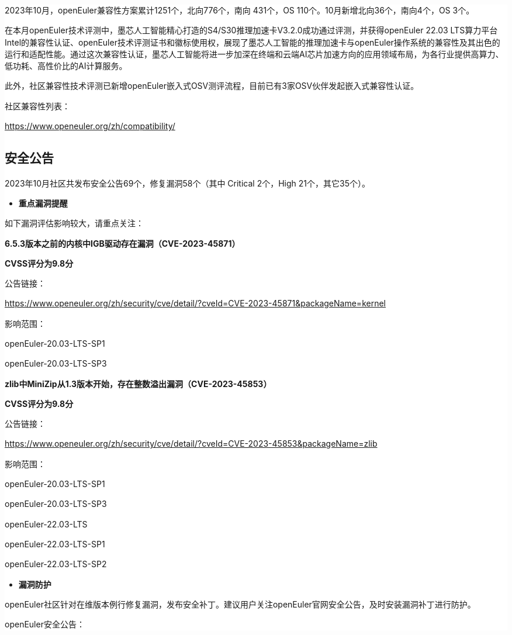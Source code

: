 2023年10月，openEuler兼容性方案累计1251个，北向776个，南向 431个，OS
110个。10月新增北向36个，南向4个，OS 3个。

在本月openEuler技术评测中，墨芯人工智能精心打造的S4/S30推理加速卡V3.2.0成功通过评测，并获得openEuler
22.03
LTS算力平台Intel的兼容性认证、openEuler技术评测证书和徽标使用权，展现了墨芯人工智能的推理加速卡与openEuler操作系统的兼容性及其出色的运行和适配性能。通过这次兼容性认证，墨芯人工智能将进一步加深在终端和云端AI芯片加速方向的应用领域布局，为各行业提供高算力、低功耗、高性价比的AI计算服务。

此外，社区兼容性技术评测已新增openEuler嵌入式OSV测评流程，目前已有3家OSV伙伴发起嵌入式兼容性认证。

社区兼容性列表：

https://www.openeuler.org/zh/compatibility/

安全公告
--------

2023年10月社区共发布安全公告69个，修复漏洞58个（其中 Critical 2个，High
21个，其它35个）。

-   **重点漏洞提醒**

如下漏洞评估影响较大，请重点关注：

**6.5.3版本之前的内核中IGB驱动存在漏洞（CVE-2023-45871）**

**CVSS评分为9.8分**

公告链接：

https://www.openeuler.org/zh/security/cve/detail/?cveId=CVE-2023-45871&packageName=kernel

影响范围：

openEuler-20.03-LTS-SP1

openEuler-20.03-LTS-SP3

**zlib中MiniZip从1.3版本开始，存在整数溢出漏洞（CVE-2023-45853）**

**CVSS评分为9.8分**

公告链接：

https://www.openeuler.org/zh/security/cve/detail/?cveId=CVE-2023-45853&packageName=zlib

影响范围：

openEuler-20.03-LTS-SP1

openEuler-20.03-LTS-SP3

openEuler-22.03-LTS

openEuler-22.03-LTS-SP1

openEuler-22.03-LTS-SP2

-   **漏洞防护**

openEuler社区针对在维版本例行修复漏洞，发布安全补丁。建议用户关注openEuler官网安全公告，及时安装漏洞补丁进行防护。

openEuler安全公告：

